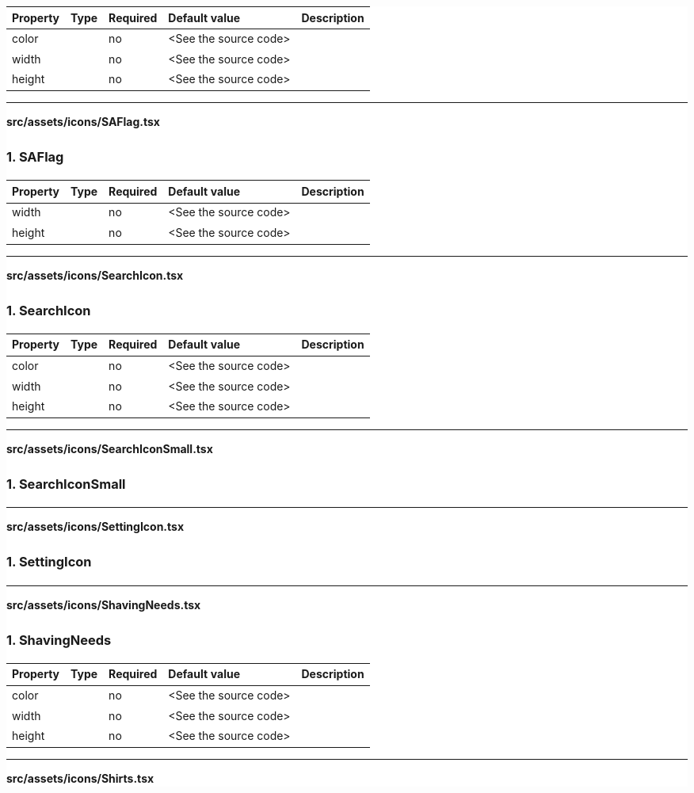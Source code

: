 


Property | Type | Required | Default value | Description
:--- | :--- | :--- | :--- | :---
color||no|&lt;See the source code&gt;|
width||no|&lt;See the source code&gt;|
height||no|&lt;See the source code&gt;|
-----
**src/assets/icons/SAFlag.tsx**

### 1. SAFlag




Property | Type | Required | Default value | Description
:--- | :--- | :--- | :--- | :---
width||no|&lt;See the source code&gt;|
height||no|&lt;See the source code&gt;|
-----
**src/assets/icons/SearchIcon.tsx**

### 1. SearchIcon




Property | Type | Required | Default value | Description
:--- | :--- | :--- | :--- | :---
color||no|&lt;See the source code&gt;|
width||no|&lt;See the source code&gt;|
height||no|&lt;See the source code&gt;|
-----
**src/assets/icons/SearchIconSmall.tsx**

### 1. SearchIconSmall




-----
**src/assets/icons/SettingIcon.tsx**

### 1. SettingIcon




-----
**src/assets/icons/ShavingNeeds.tsx**

### 1. ShavingNeeds




Property | Type | Required | Default value | Description
:--- | :--- | :--- | :--- | :---
color||no|&lt;See the source code&gt;|
width||no|&lt;See the source code&gt;|
height||no|&lt;See the source code&gt;|
-----
**src/assets/icons/Shirts.tsx**

